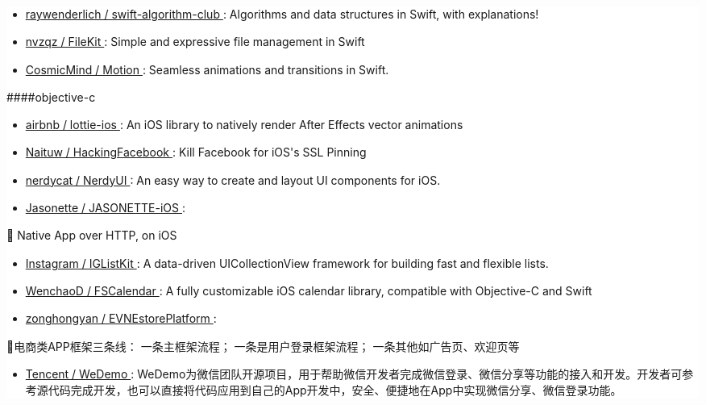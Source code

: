 * [
        raywenderlich / swift-algorithm-club
](https://github.com/raywenderlich/swift-algorithm-club): 
        Algorithms and data structures in Swift, with explanations!
      
* [
        nvzqz / FileKit
](https://github.com/nvzqz/FileKit): 
        Simple and expressive file management in Swift
      
* [
        CosmicMind / Motion
](https://github.com/CosmicMind/Motion): 
        Seamless animations and transitions in Swift.
      

####objective-c
* [
        airbnb / lottie-ios
](https://github.com/airbnb/lottie-ios): 
        An iOS library to natively render After Effects vector animations
      
* [
        Naituw / HackingFacebook
](https://github.com/Naituw/HackingFacebook): 
        Kill Facebook for iOS's SSL Pinning
      
* [
        nerdycat / NerdyUI
](https://github.com/nerdycat/NerdyUI): 
        An easy way to create and layout UI components for iOS.
      
* [
        Jasonette / JASONETTE-iOS
](https://github.com/Jasonette/JASONETTE-iOS): 
        
📡 Native App over HTTP, on iOS
      
* [
        Instagram / IGListKit
](https://github.com/Instagram/IGListKit): 
        A data-driven UICollectionView framework for building fast and flexible lists.
      
* [
        WenchaoD / FSCalendar
](https://github.com/WenchaoD/FSCalendar): 
        A fully customizable iOS calendar library, compatible with Objective-C and Swift
      
* [
        zonghongyan / EVNEstorePlatform
](https://github.com/zonghongyan/EVNEstorePlatform): 
        
📱电商类APP框架三条线： 一条主框架流程； 一条是用户登录框架流程； 一条其他如广告页、欢迎页等
      
* [
        Tencent / WeDemo
](https://github.com/Tencent/WeDemo): 
        WeDemo为微信团队开源项目，用于帮助微信开发者完成微信登录、微信分享等功能的接入和开发。开发者可参考源代码完成开发，也可以直接将代码应用到自己的App开发中，安全、便捷地在App中实现微信分享、微信登录功能。
      